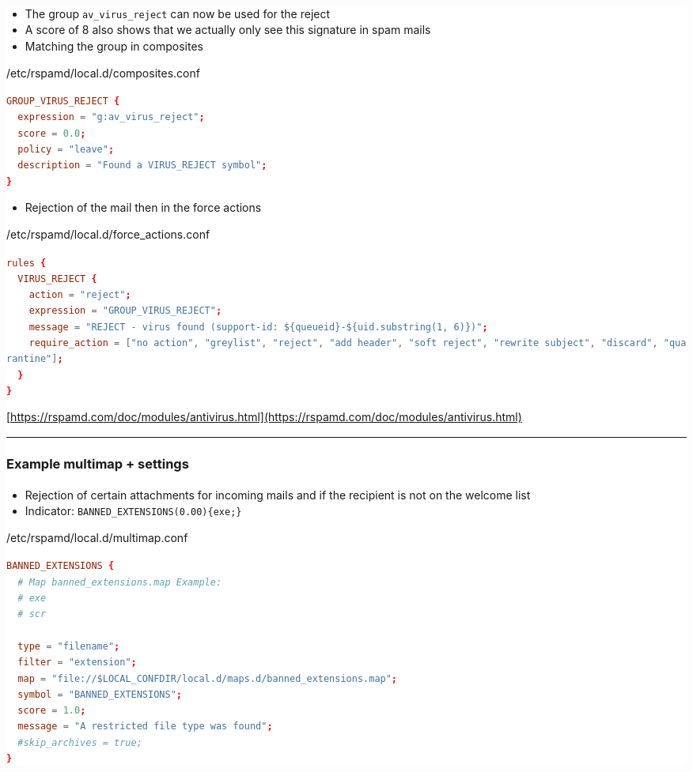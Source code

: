 - The group `av_virus_reject` can now be used for the reject
- A score of 8 also shows that we actually only see this signature in spam mails
- Matching the group in composites

/etc/rspamd/local.d/composites.conf

```conf
GROUP_VIRUS_REJECT {
  expression = "g:av_virus_reject";
  score = 0.0;
  policy = "leave";
  description = "Found a VIRUS_REJECT symbol";
}
```

- Rejection of the mail then in the force actions

/etc/rspamd/local.d/force_actions.conf

```conf
rules {
  VIRUS_REJECT {
    action = "reject";
    expression = "GROUP_VIRUS_REJECT";
    message = "REJECT - virus found (support-id: ${queueid}-${uid.substring(1, 6)})";
    require_action = ["no action", "greylist", "reject", "add header", "soft reject", "rewrite subject", "discard", "quarantine"];
  }
}
```

[https://rspamd.com/doc/modules/antivirus.html](https://rspamd.com/doc/modules/antivirus.html)

*****

### Example multimap + settings

- Rejection of certain attachments for incoming mails and if the recipient is not on the welcome list
- Indicator: `BANNED_EXTENSIONS(0.00){exe;}`

/etc/rspamd/local.d/multimap.conf

```conf
BANNED_EXTENSIONS {
  # Map banned_extensions.map Example:
  # exe
  # scr

  type = "filename";
  filter = "extension";
  map = "file://$LOCAL_CONFDIR/local.d/maps.d/banned_extensions.map";
  symbol = "BANNED_EXTENSIONS";
  score = 1.0;
  message = "A restricted file type was found";
  #skip_archives = true;
}
```
